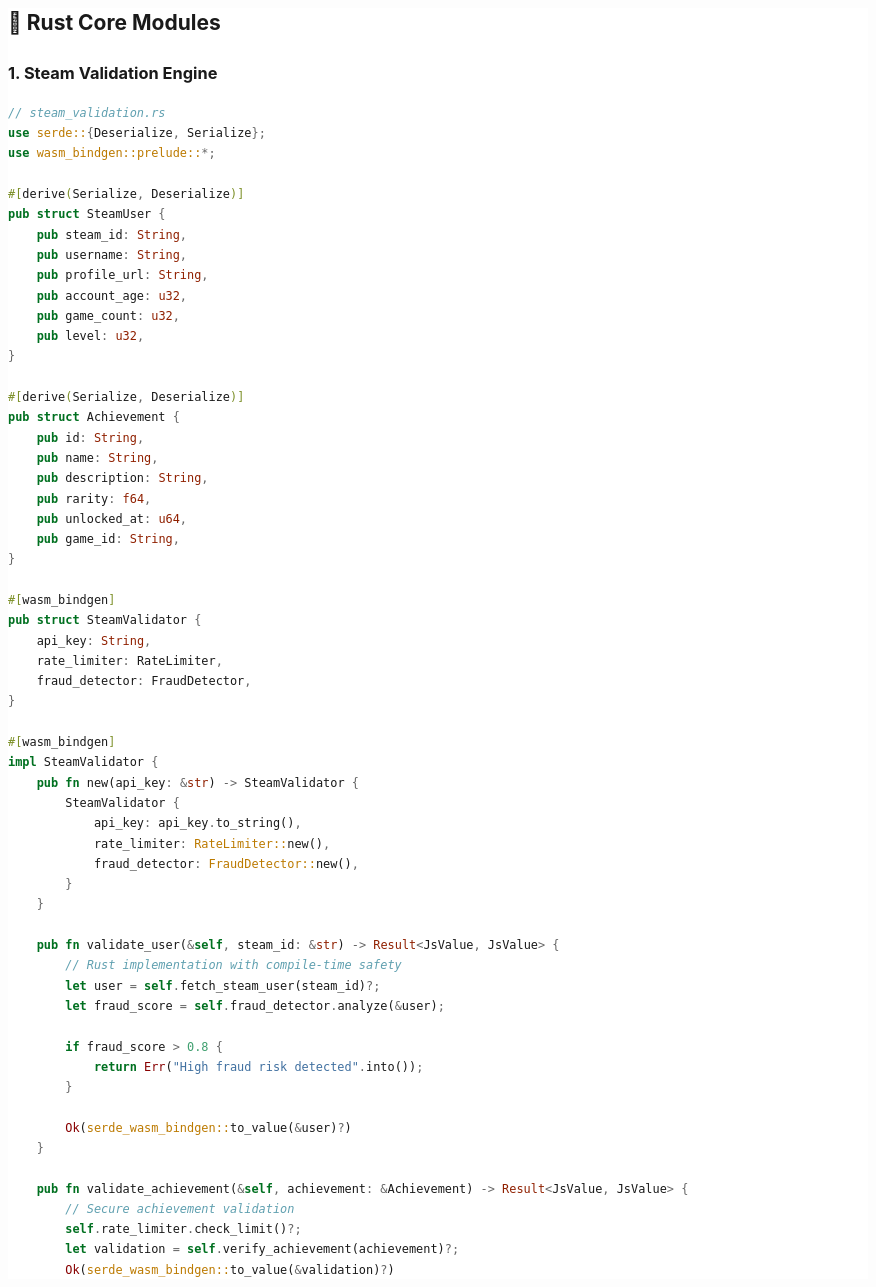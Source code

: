 ## 🔧 **Rust Core Modules**

### **1. Steam Validation Engine**
```rust
// steam_validation.rs
use serde::{Deserialize, Serialize};
use wasm_bindgen::prelude::*;

#[derive(Serialize, Deserialize)]
pub struct SteamUser {
    pub steam_id: String,
    pub username: String,
    pub profile_url: String,
    pub account_age: u32,
    pub game_count: u32,
    pub level: u32,
}

#[derive(Serialize, Deserialize)]
pub struct Achievement {
    pub id: String,
    pub name: String,
    pub description: String,
    pub rarity: f64,
    pub unlocked_at: u64,
    pub game_id: String,
}

#[wasm_bindgen]
pub struct SteamValidator {
    api_key: String,
    rate_limiter: RateLimiter,
    fraud_detector: FraudDetector,
}

#[wasm_bindgen]
impl SteamValidator {
    pub fn new(api_key: &str) -> SteamValidator {
        SteamValidator {
            api_key: api_key.to_string(),
            rate_limiter: RateLimiter::new(),
            fraud_detector: FraudDetector::new(),
        }
    }

    pub fn validate_user(&self, steam_id: &str) -> Result<JsValue, JsValue> {
        // Rust implementation with compile-time safety
        let user = self.fetch_steam_user(steam_id)?;
        let fraud_score = self.fraud_detector.analyze(&user);
        
        if fraud_score > 0.8 {
            return Err("High fraud risk detected".into());
        }
        
        Ok(serde_wasm_bindgen::to_value(&user)?)
    }

    pub fn validate_achievement(&self, achievement: &Achievement) -> Result<JsValue, JsValue> {
        // Secure achievement validation
        self.rate_limiter.check_limit()?;
        let validation = self.verify_achievement(achievement)?;
        Ok(serde_wasm_bindgen::to_value(&validation)?)
```